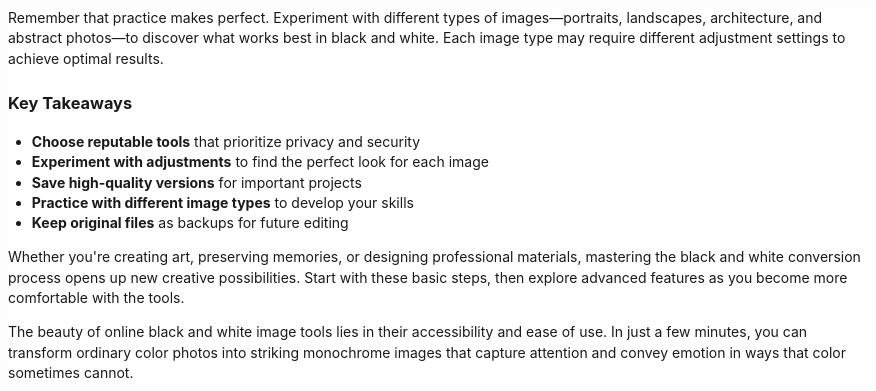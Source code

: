 Remember that practice makes perfect. Experiment with different types of images—portraits, landscapes, architecture, and abstract photos—to discover what works best in black and white. Each image type may require different adjustment settings to achieve optimal results.

### Key Takeaways

- **Choose reputable tools** that prioritize privacy and security
- **Experiment with adjustments** to find the perfect look for each image
- **Save high-quality versions** for important projects
- **Practice with different image types** to develop your skills
- **Keep original files** as backups for future editing

Whether you're creating art, preserving memories, or designing professional materials, mastering the black and white conversion process opens up new creative possibilities. Start with these basic steps, then explore advanced features as you become more comfortable with the tools.

The beauty of online black and white image tools lies in their accessibility and ease of use. In just a few minutes, you can transform ordinary color photos into striking monochrome images that capture attention and convey emotion in ways that color sometimes cannot.
